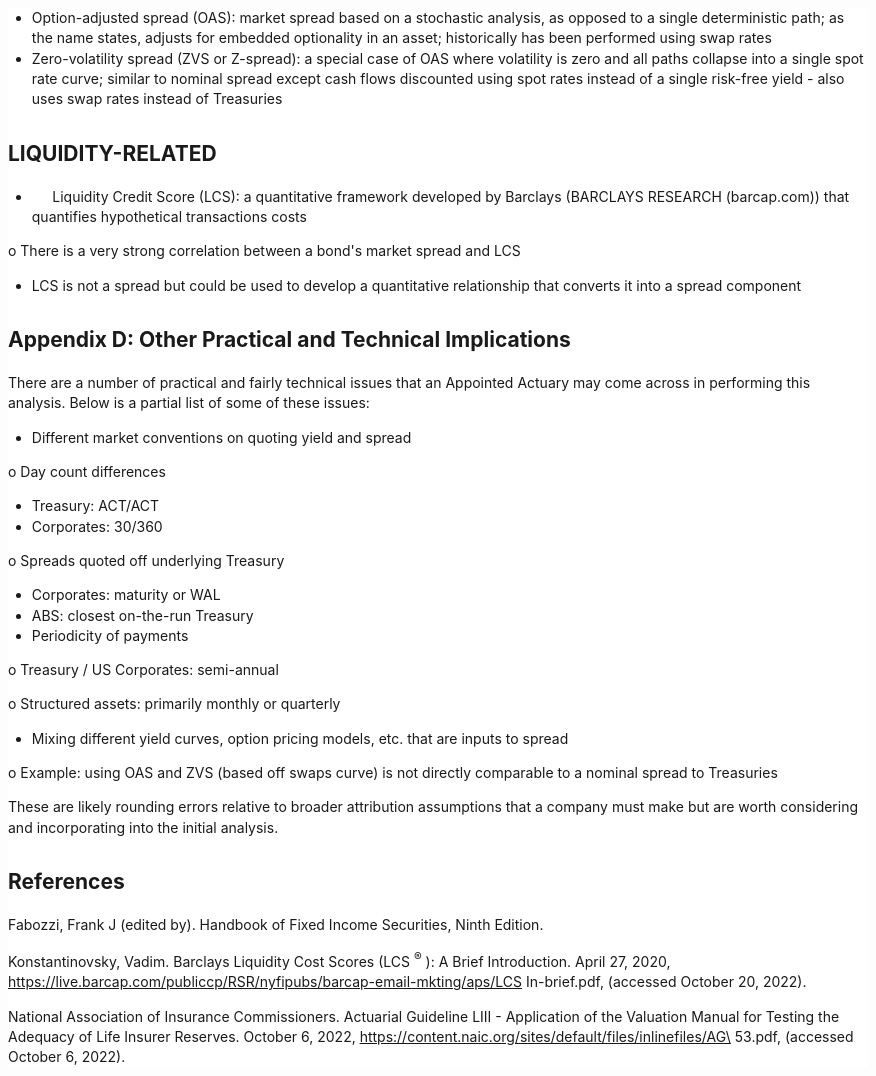 - Option-adjusted spread (OAS): market spread based on a stochastic analysis, as opposed to a single deterministic path; as the name states, adjusts for embedded optionality in an asset; historically has been performed using swap rates
- Zero-volatility spread (ZVS or Z-spread): a special case of OAS where volatility is zero and all paths collapse into a single spot rate curve; similar to nominal spread except cash flows discounted using spot rates instead of a single risk-free yield - also uses swap rates instead of Treasuries


## LIQUIDITY-RELATED

- $\quad$ Liquidity Credit Score (LCS): a quantitative framework developed by Barclays (BARCLAYS RESEARCH (barcap.com)) that quantifies hypothetical transactions costs

o There is a very strong correlation between a bond's market spread and LCS

- LCS is not a spread but could be used to develop a quantitative relationship that converts it into a spread component


## Appendix D: Other Practical and Technical Implications

There are a number of practical and fairly technical issues that an Appointed Actuary may come across in performing this analysis. Below is a partial list of some of these issues:

- Different market conventions on quoting yield and spread

o Day count differences

- Treasury: ACT/ACT
- Corporates: $30 / 360$

o Spreads quoted off underlying Treasury

- Corporates: maturity or WAL
- ABS: closest on-the-run Treasury
- Periodicity of payments

o Treasury / US Corporates: semi-annual

o Structured assets: primarily monthly or quarterly

- Mixing different yield curves, option pricing models, etc. that are inputs to spread

o Example: using OAS and ZVS (based off swaps curve) is not directly comparable to a nominal spread to Treasuries

These are likely rounding errors relative to broader attribution assumptions that a company must make but are worth considering and incorporating into the initial analysis.

## References

Fabozzi, Frank J (edited by). Handbook of Fixed Income Securities, Ninth Edition.

Konstantinovsky, Vadim. Barclays Liquidity Cost Scores (LCS ${ }^{\circledR}$ ): A Brief Introduction. April 27, 2020, https://live.barcap.com/publiccp/RSR/nyfipubs/barcap-email-mkting/aps/LCS In-brief.pdf, (accessed October 20, 2022).

National Association of Insurance Commissioners. Actuarial Guideline LIII - Application of the Valuation Manual for Testing the Adequacy of Life Insurer Reserves. October 6, 2022, https://content.naic.org/sites/default/files/inlinefiles/AG\ 53.pdf, (accessed October 6, 2022).
